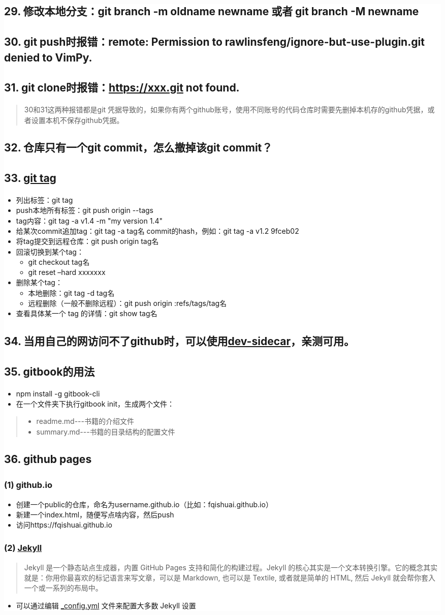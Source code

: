 ## 29. 修改本地分支：git branch -m oldname newname  或者 git branch -M newname

## 30. git push时报错：remote: Permission to rawlinsfeng/ignore-but-use-plugin.git denied to VimPy.
## 31. git clone时报错：https://xxx.git not found.
> 30和31这两种报错都是git 凭据导致的，如果你有两个github账号，使用不同账号的代码仓库时需要先删掉本机存的github凭据，或者设置本机不保存github凭据。

## 32. 仓库只有一个git commit，怎么撤掉该git commit？

## 33. [git tag](https://git-scm.com/book/zh/v2/Git-%E5%9F%BA%E7%A1%80-%E6%89%93%E6%A0%87%E7%AD%BE)
- 列出标签：git tag
- push本地所有标签：git push origin --tags
- tag内容：git tag -a v1.4 -m "my version 1.4"
- 给某次commit追加tag：git tag -a tag名 commit的hash，例如：git tag -a v1.2 9fceb02
- 将tag提交到远程仓库：git push origin tag名
- 回滚切换到某个tag：
  - git checkout tag名
  - git reset –hard xxxxxxx
- 删除某个tag：
  - 本地删除：git tag -d tag名
  - 远程删除（一般不删除远程）：git push origin :refs/tags/tag名
- 查看具体某一个 tag 的详情：git show tag名

## 34. 当用自己的网访问不了github时，可以使用[dev-sidecar](https://gitee.com/docmirror/dev-sidecar)，亲测可用。

## 35. gitbook的用法
- npm install -g gitbook-cli
- 在一个文件夹下执行gitbook init，生成两个文件：
>- readme.md---书籍的介绍文件
>- summary.md---书籍的目录结构的配置文件

## 36. github pages
### (1) github.io
- 创建一个public的仓库，命名为username.github.io（比如：fqishuai.github.io）
- 新建一个index.html，随便写点啥内容，然后push
- 访问https://fqishuai.github.io

### (2) [Jekyll](http://jekyllcn.com/)
> Jekyll 是一个静态站点生成器，内置 GitHub Pages 支持和简化的构建过程。Jekyll 的核心其实是一个文本转换引擎。它的概念其实就是：你用你最喜欢的标记语言来写文章，可以是 Markdown, 也可以是 Textile, 或者就是简单的 HTML, 然后 Jekyll 就会帮你套入一个或一系列的布局中。
- 可以通过编辑 [_config.yml](http://jekyllcn.com/docs/configuration/) 文件来配置大多数 Jekyll 设置
